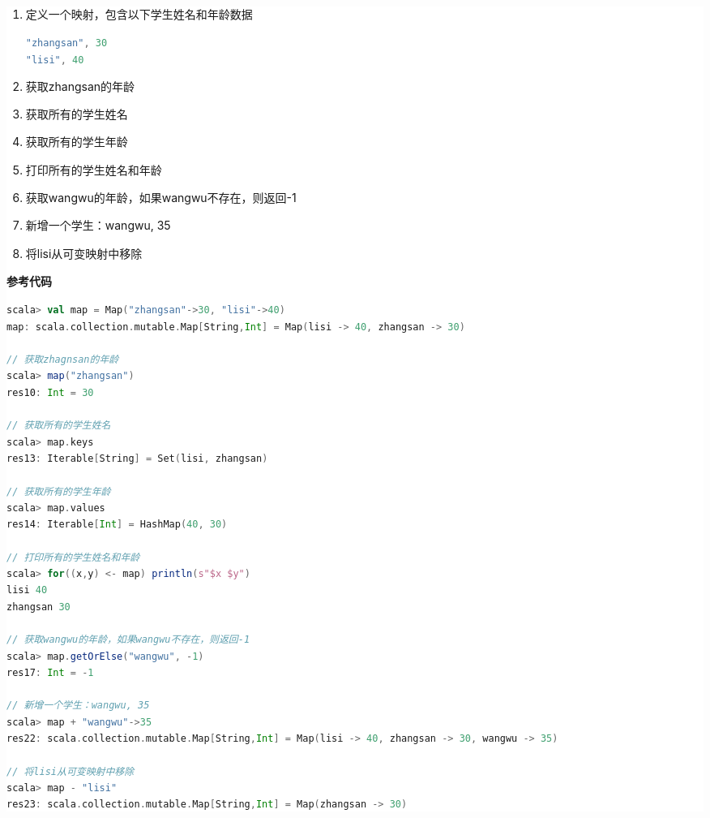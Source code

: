 1. 定义一个映射，包含以下学生姓名和年龄数据

   ```scala
   "zhangsan", 30
   "lisi", 40
   ```

2. 获取zhangsan的年龄

3. 获取所有的学生姓名

4. 获取所有的学生年龄

5. 打印所有的学生姓名和年龄

6. 获取wangwu的年龄，如果wangwu不存在，则返回-1

7. 新增一个学生：wangwu, 35

8. 将lisi从可变映射中移除

**参考代码**

```scala
scala> val map = Map("zhangsan"->30, "lisi"->40)
map: scala.collection.mutable.Map[String,Int] = Map(lisi -> 40, zhangsan -> 30)

// 获取zhagnsan的年龄
scala> map("zhangsan")
res10: Int = 30

// 获取所有的学生姓名
scala> map.keys
res13: Iterable[String] = Set(lisi, zhangsan)

// 获取所有的学生年龄
scala> map.values
res14: Iterable[Int] = HashMap(40, 30)

// 打印所有的学生姓名和年龄
scala> for((x,y) <- map) println(s"$x $y")
lisi 40
zhangsan 30

// 获取wangwu的年龄，如果wangwu不存在，则返回-1
scala> map.getOrElse("wangwu", -1)
res17: Int = -1

// 新增一个学生：wangwu, 35
scala> map + "wangwu"->35
res22: scala.collection.mutable.Map[String,Int] = Map(lisi -> 40, zhangsan -> 30, wangwu -> 35)

// 将lisi从可变映射中移除
scala> map - "lisi"
res23: scala.collection.mutable.Map[String,Int] = Map(zhangsan -> 30)
```
